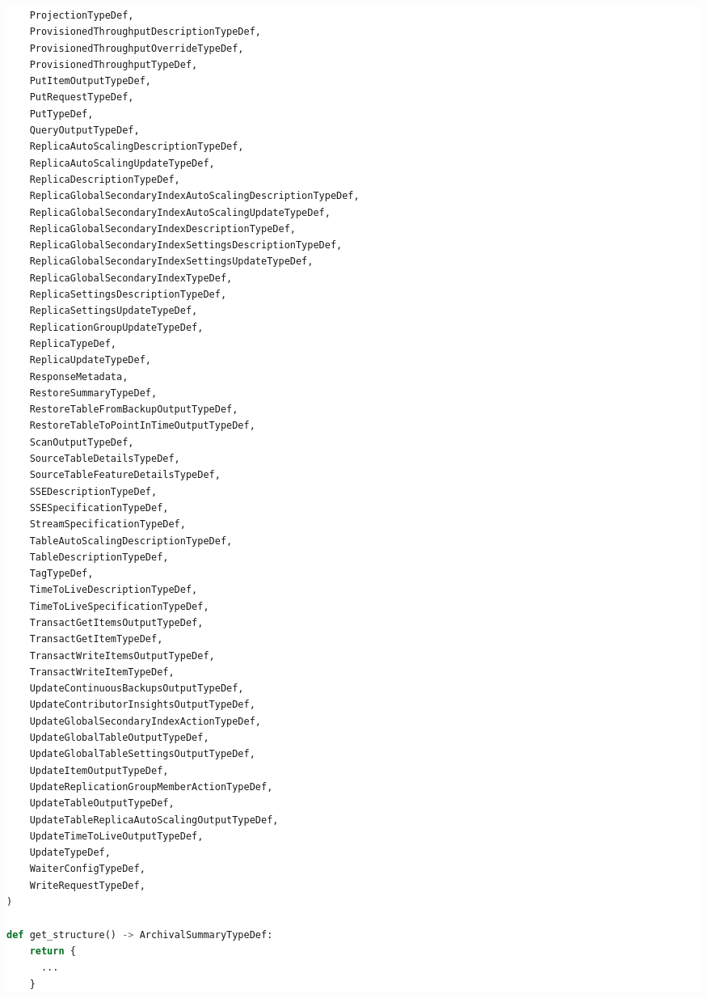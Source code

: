 ```python
    ProjectionTypeDef,
    ProvisionedThroughputDescriptionTypeDef,
    ProvisionedThroughputOverrideTypeDef,
    ProvisionedThroughputTypeDef,
    PutItemOutputTypeDef,
    PutRequestTypeDef,
    PutTypeDef,
    QueryOutputTypeDef,
    ReplicaAutoScalingDescriptionTypeDef,
    ReplicaAutoScalingUpdateTypeDef,
    ReplicaDescriptionTypeDef,
    ReplicaGlobalSecondaryIndexAutoScalingDescriptionTypeDef,
    ReplicaGlobalSecondaryIndexAutoScalingUpdateTypeDef,
    ReplicaGlobalSecondaryIndexDescriptionTypeDef,
    ReplicaGlobalSecondaryIndexSettingsDescriptionTypeDef,
    ReplicaGlobalSecondaryIndexSettingsUpdateTypeDef,
    ReplicaGlobalSecondaryIndexTypeDef,
    ReplicaSettingsDescriptionTypeDef,
    ReplicaSettingsUpdateTypeDef,
    ReplicationGroupUpdateTypeDef,
    ReplicaTypeDef,
    ReplicaUpdateTypeDef,
    ResponseMetadata,
    RestoreSummaryTypeDef,
    RestoreTableFromBackupOutputTypeDef,
    RestoreTableToPointInTimeOutputTypeDef,
    ScanOutputTypeDef,
    SourceTableDetailsTypeDef,
    SourceTableFeatureDetailsTypeDef,
    SSEDescriptionTypeDef,
    SSESpecificationTypeDef,
    StreamSpecificationTypeDef,
    TableAutoScalingDescriptionTypeDef,
    TableDescriptionTypeDef,
    TagTypeDef,
    TimeToLiveDescriptionTypeDef,
    TimeToLiveSpecificationTypeDef,
    TransactGetItemsOutputTypeDef,
    TransactGetItemTypeDef,
    TransactWriteItemsOutputTypeDef,
    TransactWriteItemTypeDef,
    UpdateContinuousBackupsOutputTypeDef,
    UpdateContributorInsightsOutputTypeDef,
    UpdateGlobalSecondaryIndexActionTypeDef,
    UpdateGlobalTableOutputTypeDef,
    UpdateGlobalTableSettingsOutputTypeDef,
    UpdateItemOutputTypeDef,
    UpdateReplicationGroupMemberActionTypeDef,
    UpdateTableOutputTypeDef,
    UpdateTableReplicaAutoScalingOutputTypeDef,
    UpdateTimeToLiveOutputTypeDef,
    UpdateTypeDef,
    WaiterConfigTypeDef,
    WriteRequestTypeDef,
)

def get_structure() -> ArchivalSummaryTypeDef:
    return {
      ...
    }
```
